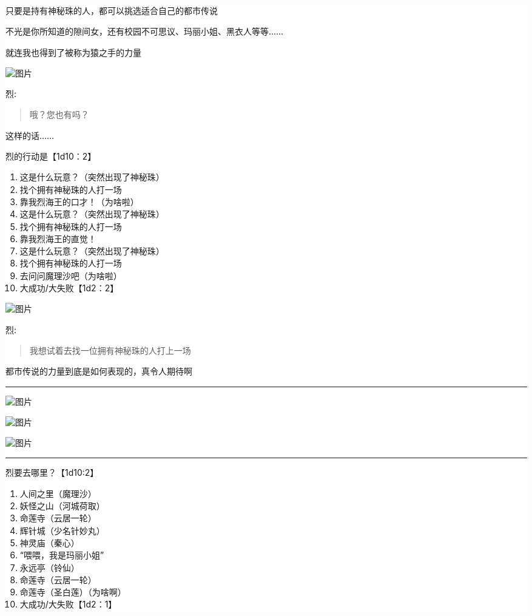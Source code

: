 只要是持有神秘珠的人，都可以挑选适合自己的都市传说

不光是你所知道的隙间女，还有校园不可思议、玛丽小姐、黑衣人等等……

就连我也得到了被称为猿之手的力量

![图片](http://tiebapic.baidu.com/forum/w%3D580/sign=3c2c00511d55b3199cf9827d73a88286/da9605e93901213f2be1028c43e736d12e2e9512.jpg)

烈:
> 哦？您也有吗？

这样的话……

烈的行动是【1d10：2】

1. 这是什么玩意？（突然出现了神秘珠）
2. 找个拥有神秘珠的人打一场
3. 靠我烈海王的口才！（为啥啦）
4. 这是什么玩意？（突然出现了神秘珠）
5. 找个拥有神秘珠的人打一场
6. 靠我烈海王的直觉！
7. 这是什么玩意？（突然出现了神秘珠）
8. 找个拥有神秘珠的人打一场
9. 去问问魔理沙吧（为啥啦）
10. 大成功/大失败【1d2：2】

![图片](http://tiebapic.baidu.com/forum/w%3D580/sign=75bed9581bd79123e0e0947c9d355917/8eb5cc95d143ad4b6e2dcf9095025aafa50f06e1.jpg)

烈:
> 我想试着去找一位拥有神秘珠的人打上一场

都市传说的力量到底是如何表现的，真令人期待啊

----





![图片](http://tiebapic.baidu.com/forum/w%3D580/sign=364515ad6c899e51788e3a1c72a6d990/e5979713b07eca806687ffb7862397dda0448362.jpg)

![图片](http://tiebapic.baidu.com/forum/w%3D580/sign=7e366d3118b30f24359aec0bf894d192/e7f8ce8065380cd7949c64bdb644ad3458828162.jpg)

![图片](http://tiebapic.baidu.com/forum/w%3D580/sign=9694276722fae6cd0cb4ab693fb20f9e/04c5fff2b2119313b1c139e072380cd790238d62.jpg)

----



烈要去哪里？【1d10:2】

1. 人间之里（魔理沙）
2. 妖怪之山（河城荷取）
3. 命莲寺（云居一轮）
4. 辉针城（少名针妙丸）
5. 神灵庙（秦心）
6. “喂喂，我是玛丽小姐”
7. 永远亭（铃仙）
8. 命莲寺（云居一轮）
9. 命莲寺（圣白莲）（为啥啊）
10. 大成功/大失败【1d2：1】
